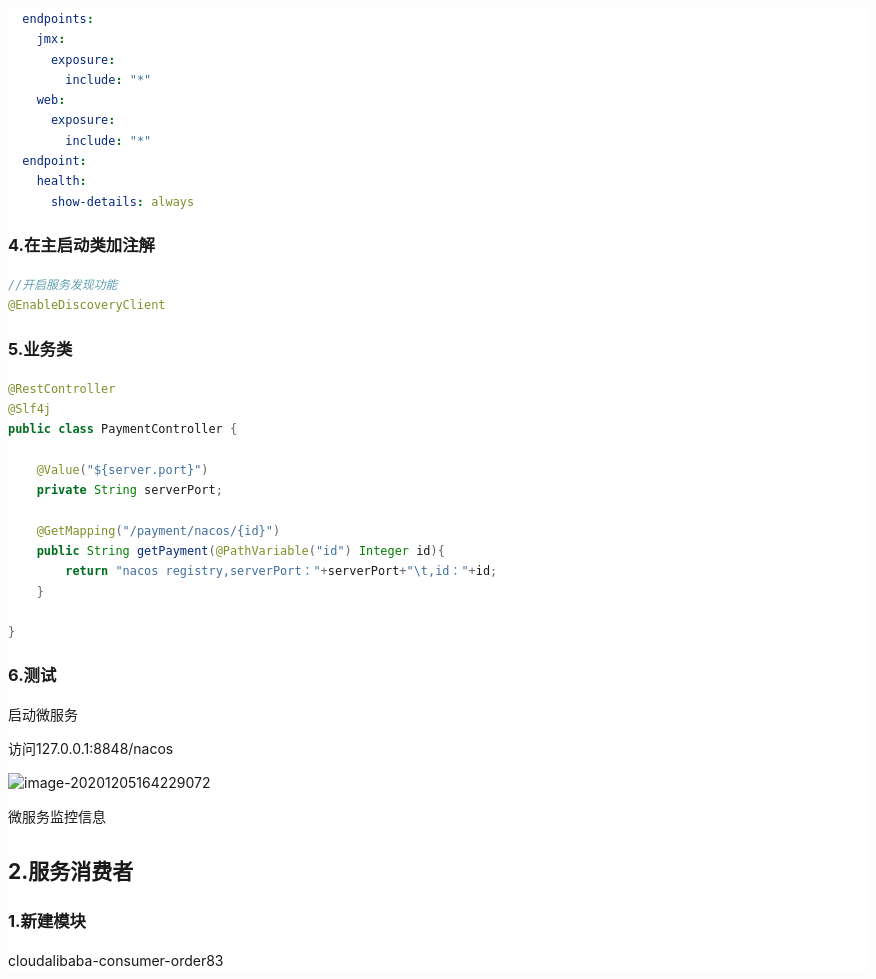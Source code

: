 ```yml
  endpoints:
    jmx:
      exposure:
        include: "*"
    web:
      exposure:
        include: "*"
  endpoint:
    health:
      show-details: always
```

### 4.在主启动类加注解

```java
//开启服务发现功能
@EnableDiscoveryClient
```

### 5.业务类

```java
@RestController
@Slf4j
public class PaymentController {

    @Value("${server.port}")
    private String serverPort;

    @GetMapping("/payment/nacos/{id}")
    public String getPayment(@PathVariable("id") Integer id){
        return "nacos registry,serverPort："+serverPort+"\t,id："+id;
    }

}
```

### 6.测试

启动微服务

访问127.0.0.1:8848/nacos

![image-20201205164229072](https://raw.githubusercontent.com/Dungeon-Governor/images/master/img/image-20201205164229072.png)

微服务监控信息

## 2.服务消费者

### 1.新建模块

cloudalibaba-consumer-order83
